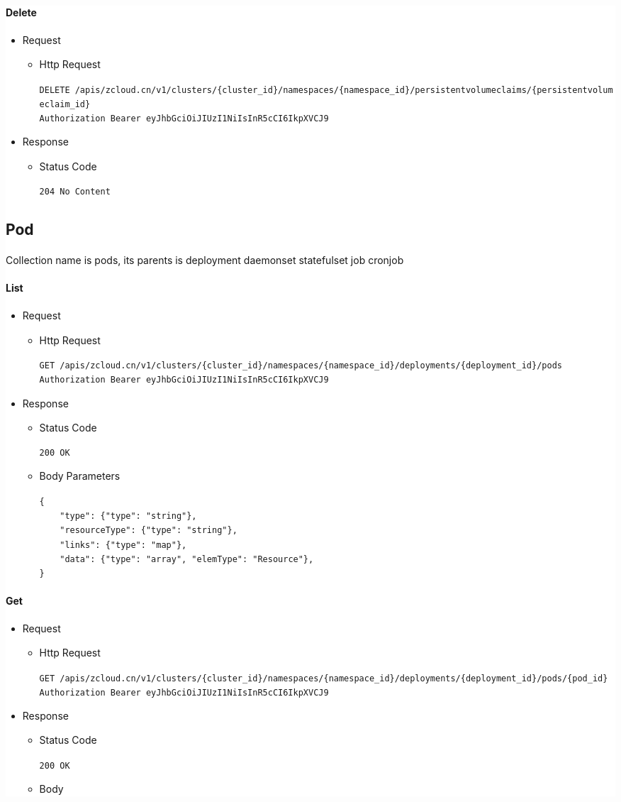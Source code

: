 

#### Delete
* Request
  * Http Request
		
		DELETE /apis/zcloud.cn/v1/clusters/{cluster_id}/namespaces/{namespace_id}/persistentvolumeclaims/{persistentvolumeclaim_id}
		Authorization Bearer eyJhbGciOiJIUzI1NiIsInR5cCI6IkpXVCJ9
  
* Response
  * Status Code

		204 No Content	
  

## Pod
Collection name is pods, its parents is deployment daemonset statefulset job cronjob

#### List
* Request
  * Http Request
		
		GET /apis/zcloud.cn/v1/clusters/{cluster_id}/namespaces/{namespace_id}/deployments/{deployment_id}/pods
		Authorization Bearer eyJhbGciOiJIUzI1NiIsInR5cCI6IkpXVCJ9
  
* Response
  * Status Code

		200 OK	
  
  * Body Parameters

		{
			"type": {"type": "string"},
			"resourceType": {"type": "string"},
			"links": {"type": "map"},
			"data": {"type": "array", "elemType": "Resource"},
		}



#### Get
* Request
  * Http Request
		
		GET /apis/zcloud.cn/v1/clusters/{cluster_id}/namespaces/{namespace_id}/deployments/{deployment_id}/pods/{pod_id}
		Authorization Bearer eyJhbGciOiJIUzI1NiIsInR5cCI6IkpXVCJ9
  
* Response
  * Status Code

		200 OK	
  
  * Body
